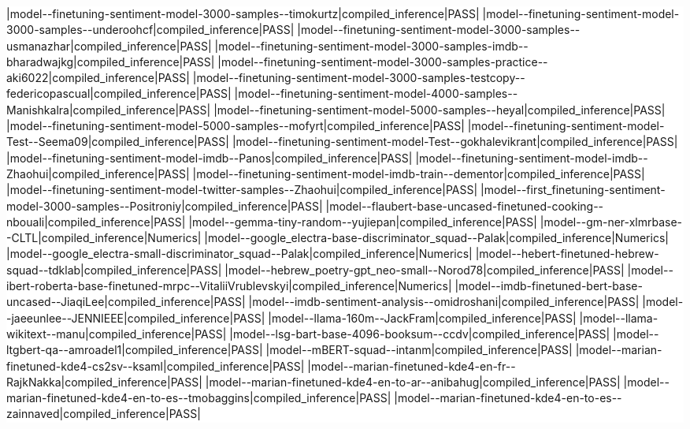 |model--finetuning-sentiment-model-3000-samples--timokurtz|compiled_inference|PASS|
|model--finetuning-sentiment-model-3000-samples--underoohcf|compiled_inference|PASS|
|model--finetuning-sentiment-model-3000-samples--usmanazhar|compiled_inference|PASS|
|model--finetuning-sentiment-model-3000-samples-imdb--bharadwajkg|compiled_inference|PASS|
|model--finetuning-sentiment-model-3000-samples-practice--aki6022|compiled_inference|PASS|
|model--finetuning-sentiment-model-3000-samples-testcopy--federicopascual|compiled_inference|PASS|
|model--finetuning-sentiment-model-4000-samples--Manishkalra|compiled_inference|PASS|
|model--finetuning-sentiment-model-5000-samples--heyal|compiled_inference|PASS|
|model--finetuning-sentiment-model-5000-samples--mofyrt|compiled_inference|PASS|
|model--finetuning-sentiment-model-Test--Seema09|compiled_inference|PASS|
|model--finetuning-sentiment-model-Test--gokhalevikrant|compiled_inference|PASS|
|model--finetuning-sentiment-model-imdb--Panos|compiled_inference|PASS|
|model--finetuning-sentiment-model-imdb--Zhaohui|compiled_inference|PASS|
|model--finetuning-sentiment-model-imdb-train--dementor|compiled_inference|PASS|
|model--finetuning-sentiment-model-twitter-samples--Zhaohui|compiled_inference|PASS|
|model--first_finetuning-sentiment-model-3000-samples--Positroniy|compiled_inference|PASS|
|model--flaubert-base-uncased-finetuned-cooking--nbouali|compiled_inference|PASS|
|model--gemma-tiny-random--yujiepan|compiled_inference|PASS|
|model--gm-ner-xlmrbase--CLTL|compiled_inference|Numerics|
|model--google_electra-base-discriminator_squad--Palak|compiled_inference|Numerics|
|model--google_electra-small-discriminator_squad--Palak|compiled_inference|Numerics|
|model--hebert-finetuned-hebrew-squad--tdklab|compiled_inference|PASS|
|model--hebrew_poetry-gpt_neo-small--Norod78|compiled_inference|PASS|
|model--ibert-roberta-base-finetuned-mrpc--VitaliiVrublevskyi|compiled_inference|Numerics|
|model--imdb-finetuned-bert-base-uncased--JiaqiLee|compiled_inference|PASS|
|model--imdb-sentiment-analysis--omidroshani|compiled_inference|PASS|
|model--jaeeunlee--JENNIEEE|compiled_inference|PASS|
|model--llama-160m--JackFram|compiled_inference|PASS|
|model--llama-wikitext--manu|compiled_inference|PASS|
|model--lsg-bart-base-4096-booksum--ccdv|compiled_inference|PASS|
|model--ltgbert-qa--amroadel1|compiled_inference|PASS|
|model--mBERT-squad--intanm|compiled_inference|PASS|
|model--marian-finetuned-kde4-cs2sv--ksaml|compiled_inference|PASS|
|model--marian-finetuned-kde4-en-fr--RajkNakka|compiled_inference|PASS|
|model--marian-finetuned-kde4-en-to-ar--anibahug|compiled_inference|PASS|
|model--marian-finetuned-kde4-en-to-es--tmobaggins|compiled_inference|PASS|
|model--marian-finetuned-kde4-en-to-es--zainnaved|compiled_inference|PASS|